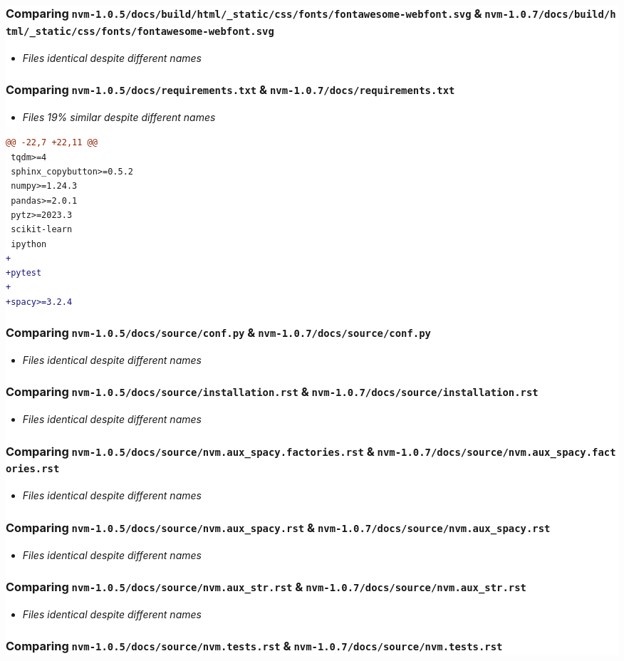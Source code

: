 ### Comparing `nvm-1.0.5/docs/build/html/_static/css/fonts/fontawesome-webfont.svg` & `nvm-1.0.7/docs/build/html/_static/css/fonts/fontawesome-webfont.svg`

 * *Files identical despite different names*

### Comparing `nvm-1.0.5/docs/requirements.txt` & `nvm-1.0.7/docs/requirements.txt`

 * *Files 19% similar despite different names*

```diff
@@ -22,7 +22,11 @@
 tqdm>=4
 sphinx_copybutton>=0.5.2
 numpy>=1.24.3
 pandas>=2.0.1
 pytz>=2023.3
 scikit-learn
 ipython
+
+pytest
+
+spacy>=3.2.4
```

### Comparing `nvm-1.0.5/docs/source/conf.py` & `nvm-1.0.7/docs/source/conf.py`

 * *Files identical despite different names*

### Comparing `nvm-1.0.5/docs/source/installation.rst` & `nvm-1.0.7/docs/source/installation.rst`

 * *Files identical despite different names*

### Comparing `nvm-1.0.5/docs/source/nvm.aux_spacy.factories.rst` & `nvm-1.0.7/docs/source/nvm.aux_spacy.factories.rst`

 * *Files identical despite different names*

### Comparing `nvm-1.0.5/docs/source/nvm.aux_spacy.rst` & `nvm-1.0.7/docs/source/nvm.aux_spacy.rst`

 * *Files identical despite different names*

### Comparing `nvm-1.0.5/docs/source/nvm.aux_str.rst` & `nvm-1.0.7/docs/source/nvm.aux_str.rst`

 * *Files identical despite different names*

### Comparing `nvm-1.0.5/docs/source/nvm.tests.rst` & `nvm-1.0.7/docs/source/nvm.tests.rst`
